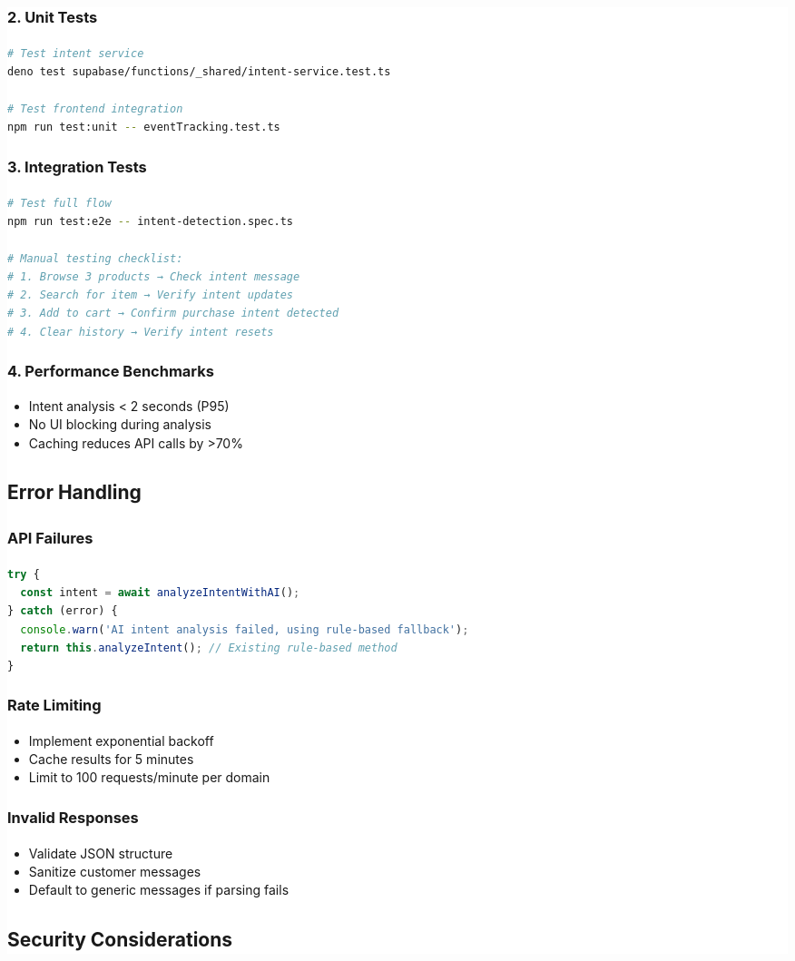 ### 2. Unit Tests
```bash
# Test intent service
deno test supabase/functions/_shared/intent-service.test.ts

# Test frontend integration
npm run test:unit -- eventTracking.test.ts
```

### 3. Integration Tests
```bash
# Test full flow
npm run test:e2e -- intent-detection.spec.ts

# Manual testing checklist:
# 1. Browse 3 products → Check intent message
# 2. Search for item → Verify intent updates
# 3. Add to cart → Confirm purchase intent detected
# 4. Clear history → Verify intent resets
```

### 4. Performance Benchmarks
- Intent analysis < 2 seconds (P95)
- No UI blocking during analysis
- Caching reduces API calls by >70%

## Error Handling

### API Failures
```typescript
try {
  const intent = await analyzeIntentWithAI();
} catch (error) {
  console.warn('AI intent analysis failed, using rule-based fallback');
  return this.analyzeIntent(); // Existing rule-based method
}
```

### Rate Limiting
- Implement exponential backoff
- Cache results for 5 minutes
- Limit to 100 requests/minute per domain

### Invalid Responses
- Validate JSON structure
- Sanitize customer messages
- Default to generic messages if parsing fails

## Security Considerations
